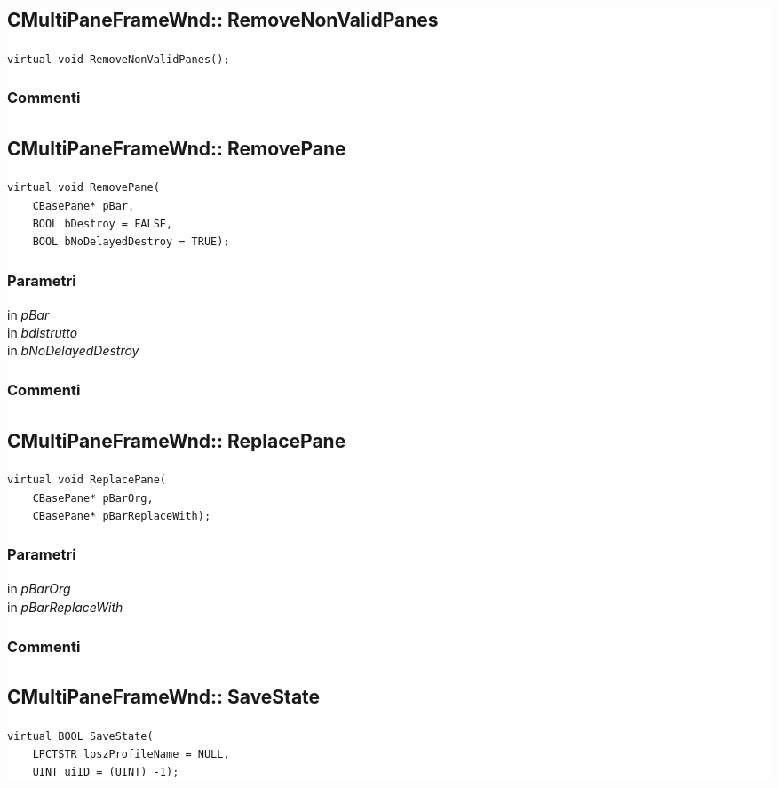 ## <a name="cmultipaneframewndremovenonvalidpanes"></a><a name="removenonvalidpanes"></a> CMultiPaneFrameWnd:: RemoveNonValidPanes

```
virtual void RemoveNonValidPanes();
```

### <a name="remarks"></a>Commenti

## <a name="cmultipaneframewndremovepane"></a><a name="removepane"></a> CMultiPaneFrameWnd:: RemovePane

```
virtual void RemovePane(
    CBasePane* pBar,
    BOOL bDestroy = FALSE,
    BOOL bNoDelayedDestroy = TRUE);
```

### <a name="parameters"></a>Parametri

in *pBar*<br/>
in *bdistrutto*<br/>
in *bNoDelayedDestroy*<br/>

### <a name="remarks"></a>Commenti

## <a name="cmultipaneframewndreplacepane"></a><a name="replacepane"></a> CMultiPaneFrameWnd:: ReplacePane

```
virtual void ReplacePane(
    CBasePane* pBarOrg,
    CBasePane* pBarReplaceWith);
```

### <a name="parameters"></a>Parametri

in *pBarOrg*<br/>
in *pBarReplaceWith*<br/>

### <a name="remarks"></a>Commenti

## <a name="cmultipaneframewndsavestate"></a><a name="savestate"></a> CMultiPaneFrameWnd:: SaveState

```
virtual BOOL SaveState(
    LPCTSTR lpszProfileName = NULL,
    UINT uiID = (UINT) -1);
```
